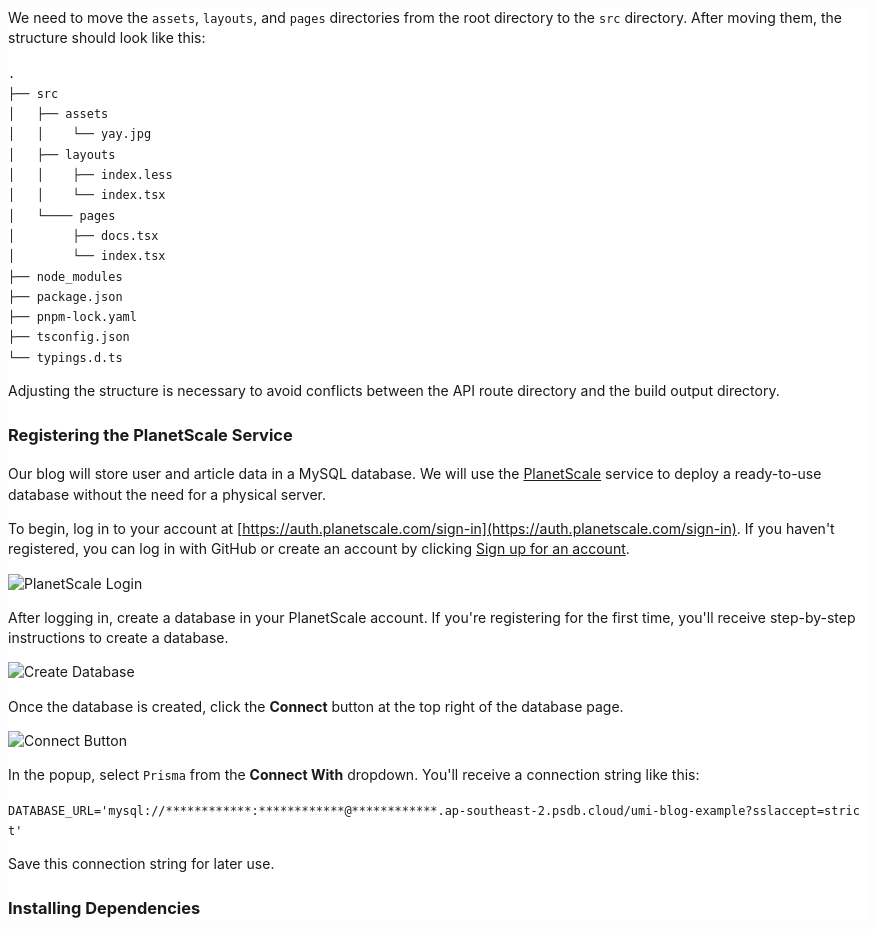 We need to move the `assets`, `layouts`, and `pages` directories from the root directory to the `src` directory. After moving them, the structure should look like this:

```
.
├── src 
│   ├── assets
│   │    └── yay.jpg
│   ├── layouts
│   │    ├── index.less
│   │    └── index.tsx
│   └──── pages
│        ├── docs.tsx
│        └── index.tsx
├── node_modules
├── package.json
├── pnpm-lock.yaml
├── tsconfig.json
└── typings.d.ts
```

Adjusting the structure is necessary to avoid conflicts between the API route directory and the build output directory.

### Registering the PlanetScale Service

Our blog will store user and article data in a MySQL database. We will use the [PlanetScale](https://planetscale.com/) service to deploy a ready-to-use database without the need for a physical server.

To begin, log in to your account at [https://auth.planetscale.com/sign-in](https://auth.planetscale.com/sign-in). If you haven't registered, you can log in with GitHub or create an account by clicking [Sign up for an account](https://auth.planetscale.com/sign-up).

![PlanetScale Login](https://img.alicdn.com/imgextra/i4/O1CN01BVVAju1eONxEM9wr5_!!6000000003861-2-tps-2506-1464.png)

After logging in, create a database in your PlanetScale account. If you're registering for the first time, you'll receive step-by-step instructions to create a database.

![Create Database](https://img.alicdn.com/imgextra/i4/O1CN01St4IQW21lV6f8bpKg_!!6000000007025-2-tps-3104-1974.png)

Once the database is created, click the **Connect** button at the top right of the database page.

![Connect Button](https://img.alicdn.com/imgextra/i4/O1CN01Hnyqbo26g4UNnSqoQ_!!6000000007690-2-tps-3104-1974.png)

In the popup, select `Prisma` from the **Connect With** dropdown. You'll receive a connection string like this:

```dotenv
DATABASE_URL='mysql://************:************@************.ap-southeast-2.psdb.cloud/umi-blog-example?sslaccept=strict'
```

Save this connection string for later use.

### Installing Dependencies
